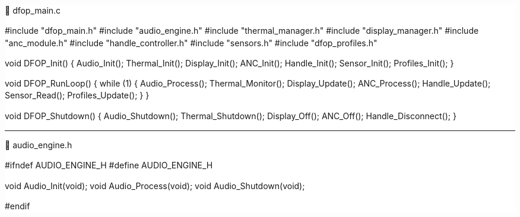 
📁 dfop_main.c

#include "dfop_main.h"
#include "audio_engine.h"
#include "thermal_manager.h"
#include "display_manager.h"
#include "anc_module.h"
#include "handle_controller.h"
#include "sensors.h"
#include "dfop_profiles.h"

void DFOP_Init() {
    Audio_Init();
    Thermal_Init();
    Display_Init();
    ANC_Init();
    Handle_Init();
    Sensor_Init();
    Profiles_Init();
}

void DFOP_RunLoop() {
    while (1) {
        Audio_Process();
        Thermal_Monitor();
        Display_Update();
        ANC_Process();
        Handle_Update();
        Sensor_Read();
        Profiles_Update();
    }
}

void DFOP_Shutdown() {
    Audio_Shutdown();
    Thermal_Shutdown();
    Display_Off();
    ANC_Off();
    Handle_Disconnect();
}


---

📁 audio_engine.h

#ifndef AUDIO_ENGINE_H
#define AUDIO_ENGINE_H

void Audio_Init(void);
void Audio_Process(void);
void Audio_Shutdown(void);

#endif
